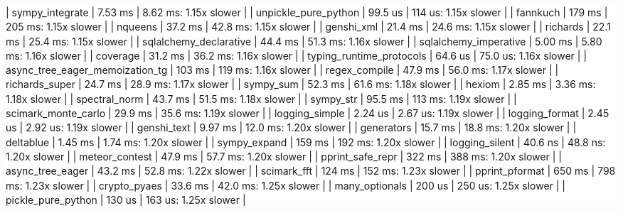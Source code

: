 | sympy_integrate                  | 7.53 ms                                                        | 8.62 ms: 1.15x slower                                                    |
| unpickle_pure_python             | 99.5 us                                                        | 114 us: 1.15x slower                                                     |
| fannkuch                         | 179 ms                                                         | 205 ms: 1.15x slower                                                     |
| nqueens                          | 37.2 ms                                                        | 42.8 ms: 1.15x slower                                                    |
| genshi_xml                       | 21.4 ms                                                        | 24.6 ms: 1.15x slower                                                    |
| richards                         | 22.1 ms                                                        | 25.4 ms: 1.15x slower                                                    |
| sqlalchemy_declarative           | 44.4 ms                                                        | 51.3 ms: 1.16x slower                                                    |
| sqlalchemy_imperative            | 5.00 ms                                                        | 5.80 ms: 1.16x slower                                                    |
| coverage                         | 31.2 ms                                                        | 36.2 ms: 1.16x slower                                                    |
| typing_runtime_protocols         | 64.6 us                                                        | 75.0 us: 1.16x slower                                                    |
| async_tree_eager_memoization_tg  | 103 ms                                                         | 119 ms: 1.16x slower                                                     |
| regex_compile                    | 47.9 ms                                                        | 56.0 ms: 1.17x slower                                                    |
| richards_super                   | 24.7 ms                                                        | 28.9 ms: 1.17x slower                                                    |
| sympy_sum                        | 52.3 ms                                                        | 61.6 ms: 1.18x slower                                                    |
| hexiom                           | 2.85 ms                                                        | 3.36 ms: 1.18x slower                                                    |
| spectral_norm                    | 43.7 ms                                                        | 51.5 ms: 1.18x slower                                                    |
| sympy_str                        | 95.5 ms                                                        | 113 ms: 1.19x slower                                                     |
| scimark_monte_carlo              | 29.9 ms                                                        | 35.6 ms: 1.19x slower                                                    |
| logging_simple                   | 2.24 us                                                        | 2.67 us: 1.19x slower                                                    |
| logging_format                   | 2.45 us                                                        | 2.92 us: 1.19x slower                                                    |
| genshi_text                      | 9.97 ms                                                        | 12.0 ms: 1.20x slower                                                    |
| generators                       | 15.7 ms                                                        | 18.8 ms: 1.20x slower                                                    |
| deltablue                        | 1.45 ms                                                        | 1.74 ms: 1.20x slower                                                    |
| sympy_expand                     | 159 ms                                                         | 192 ms: 1.20x slower                                                     |
| logging_silent                   | 40.6 ns                                                        | 48.8 ns: 1.20x slower                                                    |
| meteor_contest                   | 47.9 ms                                                        | 57.7 ms: 1.20x slower                                                    |
| pprint_safe_repr                 | 322 ms                                                         | 388 ms: 1.20x slower                                                     |
| async_tree_eager                 | 43.2 ms                                                        | 52.8 ms: 1.22x slower                                                    |
| scimark_fft                      | 124 ms                                                         | 152 ms: 1.23x slower                                                     |
| pprint_pformat                   | 650 ms                                                         | 798 ms: 1.23x slower                                                     |
| crypto_pyaes                     | 33.6 ms                                                        | 42.0 ms: 1.25x slower                                                    |
| many_optionals                   | 200 us                                                         | 250 us: 1.25x slower                                                     |
| pickle_pure_python               | 130 us                                                         | 163 us: 1.25x slower                                                     |